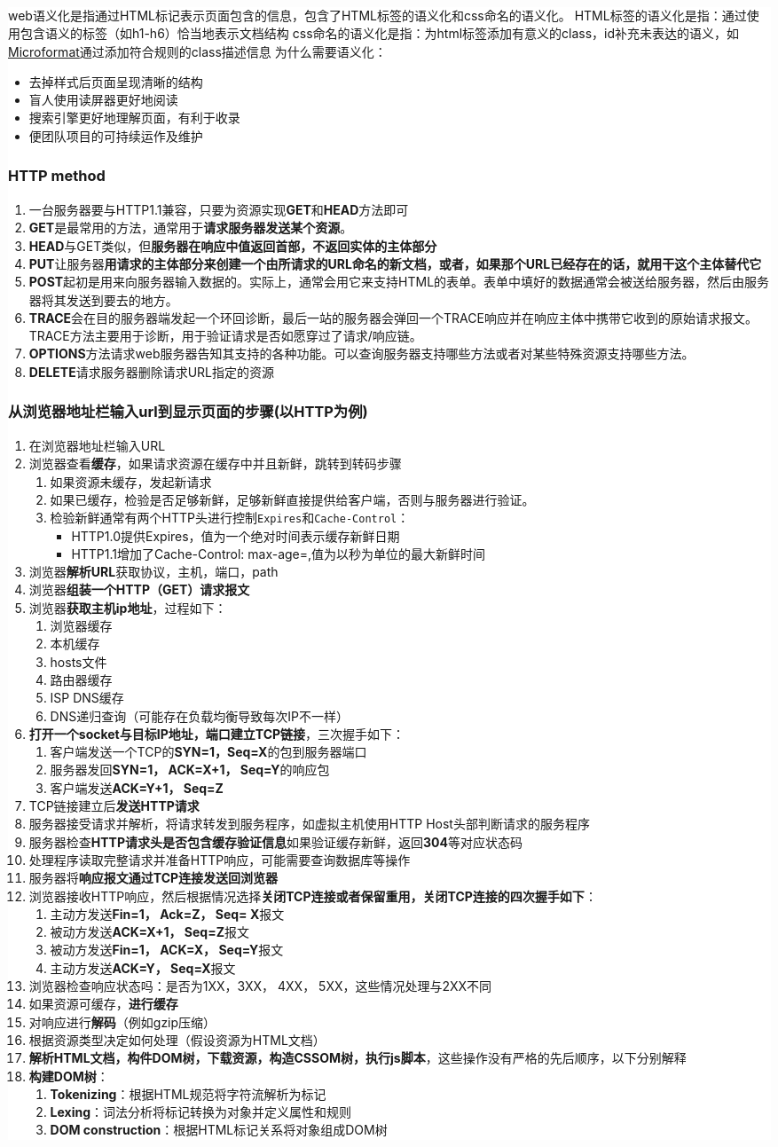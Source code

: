 web语义化是指通过HTML标记表示页面包含的信息，包含了HTML标签的语义化和css命名的语义化。
HTML标签的语义化是指：通过使用包含语义的标签（如h1-h6）恰当地表示文档结构
css命名的语义化是指：为html标签添加有意义的class，id补充未表达的语义，如[Microformat](http://en.wikipedia.org/wiki/Microformats)通过添加符合规则的class描述信息
为什么需要语义化：

- 去掉样式后页面呈现清晰的结构
- 盲人使用读屏器更好地阅读
- 搜索引擎更好地理解页面，有利于收录
- 便团队项目的可持续运作及维护

### HTTP method

1. 一台服务器要与HTTP1.1兼容，只要为资源实现**GET**和**HEAD**方法即可
2. **GET**是最常用的方法，通常用于**请求服务器发送某个资源**。
3. **HEAD**与GET类似，但**服务器在响应中值返回首部，不返回实体的主体部分**
4. **PUT**让服务器**用请求的主体部分来创建一个由所请求的URL命名的新文档，或者，如果那个URL已经存在的话，就用干这个主体替代它**
5. **POST**起初是用来向服务器输入数据的。实际上，通常会用它来支持HTML的表单。表单中填好的数据通常会被送给服务器，然后由服务器将其发送到要去的地方。
6. **TRACE**会在目的服务器端发起一个环回诊断，最后一站的服务器会弹回一个TRACE响应并在响应主体中携带它收到的原始请求报文。TRACE方法主要用于诊断，用于验证请求是否如愿穿过了请求/响应链。
7. **OPTIONS**方法请求web服务器告知其支持的各种功能。可以查询服务器支持哪些方法或者对某些特殊资源支持哪些方法。
8. **DELETE**请求服务器删除请求URL指定的资源

### 从浏览器地址栏输入url到显示页面的步骤(以HTTP为例)

1. 在浏览器地址栏输入URL
2. 浏览器查看**缓存**，如果请求资源在缓存中并且新鲜，跳转到转码步骤
    1. 如果资源未缓存，发起新请求
    2. 如果已缓存，检验是否足够新鲜，足够新鲜直接提供给客户端，否则与服务器进行验证。
    3. 检验新鲜通常有两个HTTP头进行控制`Expires`和`Cache-Control`：
        - HTTP1.0提供Expires，值为一个绝对时间表示缓存新鲜日期
        - HTTP1.1增加了Cache-Control: max-age=,值为以秒为单位的最大新鲜时间
3. 浏览器**解析URL**获取协议，主机，端口，path
4. 浏览器**组装一个HTTP（GET）请求报文**
5. 浏览器**获取主机ip地址**，过程如下：
    1. 浏览器缓存
    2. 本机缓存
    3. hosts文件
    4. 路由器缓存
    5. ISP DNS缓存
    6. DNS递归查询（可能存在负载均衡导致每次IP不一样）
6. **打开一个socket与目标IP地址，端口建立TCP链接**，三次握手如下：
    1. 客户端发送一个TCP的**SYN=1，Seq=X**的包到服务器端口
    2. 服务器发回**SYN=1， ACK=X+1， Seq=Y**的响应包
    3. 客户端发送**ACK=Y+1， Seq=Z**
7. TCP链接建立后**发送HTTP请求**
8. 服务器接受请求并解析，将请求转发到服务程序，如虚拟主机使用HTTP Host头部判断请求的服务程序
9. 服务器检查**HTTP请求头是否包含缓存验证信息**如果验证缓存新鲜，返回**304**等对应状态码
10. 处理程序读取完整请求并准备HTTP响应，可能需要查询数据库等操作
11. 服务器将**响应报文通过TCP连接发送回浏览器**
12. 浏览器接收HTTP响应，然后根据情况选择**关闭TCP连接或者保留重用，关闭TCP连接的四次握手如下**：
    1. 主动方发送**Fin=1， Ack=Z， Seq= X**报文
    2. 被动方发送**ACK=X+1， Seq=Z**报文
    3. 被动方发送**Fin=1， ACK=X， Seq=Y**报文
    4. 主动方发送**ACK=Y， Seq=X**报文
13. 浏览器检查响应状态吗：是否为1XX，3XX， 4XX， 5XX，这些情况处理与2XX不同
14. 如果资源可缓存，**进行缓存**
15. 对响应进行**解码**（例如gzip压缩）
16. 根据资源类型决定如何处理（假设资源为HTML文档）
17. **解析HTML文档，构件DOM树，下载资源，构造CSSOM树，执行js脚本**，这些操作没有严格的先后顺序，以下分别解释
18. **构建DOM树**：
    1. **Tokenizing**：根据HTML规范将字符流解析为标记
    2. **Lexing**：词法分析将标记转换为对象并定义属性和规则
    3. **DOM construction**：根据HTML标记关系将对象组成DOM树